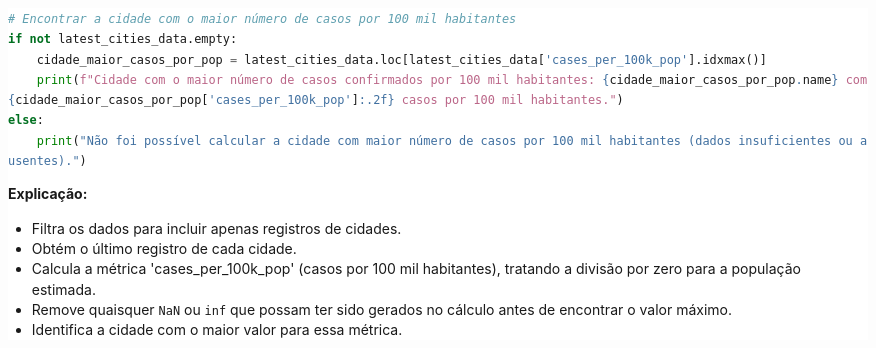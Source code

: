 ```python
# Encontrar a cidade com o maior número de casos por 100 mil habitantes
if not latest_cities_data.empty:
    cidade_maior_casos_por_pop = latest_cities_data.loc[latest_cities_data['cases_per_100k_pop'].idxmax()]
    print(f"Cidade com o maior número de casos confirmados por 100 mil habitantes: {cidade_maior_casos_por_pop.name} com {cidade_maior_casos_por_pop['cases_per_100k_pop']:.2f} casos por 100 mil habitantes.")
else:
    print("Não foi possível calcular a cidade com maior número de casos por 100 mil habitantes (dados insuficientes ou ausentes).")
```

**Explicação:**
*   Filtra os dados para incluir apenas registros de cidades.
*   Obtém o último registro de cada cidade.
*   Calcula a métrica 'cases_per_100k_pop' (casos por 100 mil habitantes), tratando a divisão por zero para a população estimada.
*   Remove quaisquer `NaN` ou `inf` que possam ter sido gerados no cálculo antes de encontrar o valor máximo.
*   Identifica a cidade com o maior valor para essa métrica.

